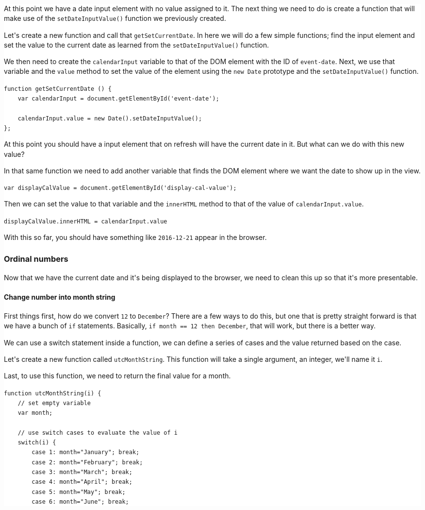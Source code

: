 At this point we have a date input element with no value assigned to it. The next thing we need to do is create a function that will make use of the `setDateInputValue()` function we previously created.

Let's create a new function and call that `getSetCurrentDate`. In here we will do a few simple functions; find the input element and set the value to the current date as learned from the `setDateInputValue()` function.

We then need to create the `calendarInput` variable to that of the DOM element with the ID of `event-date`. Next, we use that variable and the `value` method to set the value of the element using the `new Date` prototype and the `setDateInputValue()` function.

```
function getSetCurrentDate () {
    var calendarInput = document.getElementById('event-date');

    calendarInput.value = new Date().setDateInputValue();
};
```

At this point you should have a input element that on refresh will have the current date in it. But what can we do with this new value?

In that same function we need to add another variable that finds the DOM element where we want the date to show up in the view.

```
var displayCalValue = document.getElementById('display-cal-value');
```

Then we can set the value to that variable and the `innerHTML` method to that of the value of `calendarInput.value`.

```
displayCalValue.innerHTML = calendarInput.value
```

With this so far, you should have something like `2016-12-21` appear in the browser.

### Ordinal numbers

Now that we have the current date and it's being displayed to the browser, we need to clean this up so that it's more presentable.

#### Change number into month string

First things first, how do we convert `12` to `December`? There are a few ways to do this, but one that is pretty straight forward is that we have a bunch of `if` statements. Basically, `if month == 12 then December`, that will work, but there is a better way.

We can use a switch statement inside a function, we can define a series of cases and the value returned based on the case.

Let's create a new function called `utcMonthString`. This function will take a single argument, an integer, we'll name it `i`.

Last, to use this function, we need to return the final value for a month.

```
function utcMonthString(i) {
    // set empty variable
    var month;

    // use switch cases to evaluate the value of i
    switch(i) {
        case 1: month="January"; break;
        case 2: month="February"; break;
        case 3: month="March"; break;
        case 4: month="April"; break;
        case 5: month="May"; break;
        case 6: month="June"; break;
```